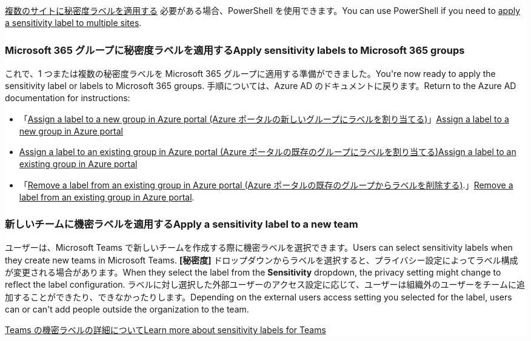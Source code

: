 <span data-ttu-id="eba62-204">[複数のサイトに秘密度ラベルを適用する](#use-powershell-to-apply-a-sensitivity-label-to-multiple-sites) 必要がある場合、PowerShell を使用できます。</span><span class="sxs-lookup"><span data-stu-id="eba62-204">You can use PowerShell if you need to [apply a sensitivity label to multiple sites](#use-powershell-to-apply-a-sensitivity-label-to-multiple-sites).</span></span>

### <a name="apply-sensitivity-labels-to-microsoft-365-groups"></a><span data-ttu-id="eba62-205">Microsoft 365 グループに秘密度ラベルを適用する</span><span class="sxs-lookup"><span data-stu-id="eba62-205">Apply sensitivity labels to Microsoft 365 groups</span></span>

<span data-ttu-id="eba62-206">これで、1 つまたは複数の秘密度ラベルを Microsoft 365 グループに適用する準備ができました。</span><span class="sxs-lookup"><span data-stu-id="eba62-206">You're now ready to apply the sensitivity label or labels to Microsoft 365 groups.</span></span> <span data-ttu-id="eba62-207">手順については、Azure AD のドキュメントに戻ります。</span><span class="sxs-lookup"><span data-stu-id="eba62-207">Return to the Azure AD documentation for instructions:</span></span>

- <span data-ttu-id="eba62-208">「[Assign a label to a new group in Azure portal (Azure ポータルの新しいグループにラベルを割り当てる)](/azure/active-directory/users-groups-roles/groups-assign-sensitivity-labels#assign-a-label-to-a-new-group-in-azure-portal)」</span><span class="sxs-lookup"><span data-stu-id="eba62-208">[Assign a label to a new group in Azure portal](/azure/active-directory/users-groups-roles/groups-assign-sensitivity-labels#assign-a-label-to-a-new-group-in-azure-portal)</span></span>

- [<span data-ttu-id="eba62-209">Assign a label to an existing group in Azure portal (Azure ポータルの既存のグループにラベルを割り当てる)</span><span class="sxs-lookup"><span data-stu-id="eba62-209">Assign a label to an existing group in Azure portal</span></span>](/azure/active-directory/users-groups-roles/groups-assign-sensitivity-labels#assign-a-label-to-an-existing-group-in-azure-portal)

- <span data-ttu-id="eba62-210">「[Remove a label from an existing group in Azure portal (Azure ポータルの既存のグループからラベルを削除する)](/azure/active-directory/users-groups-roles/groups-assign-sensitivity-labels#remove-a-label-from-an-existing-group-in-azure-portal).」</span><span class="sxs-lookup"><span data-stu-id="eba62-210">[Remove a label from an existing group in Azure portal](/azure/active-directory/users-groups-roles/groups-assign-sensitivity-labels#remove-a-label-from-an-existing-group-in-azure-portal).</span></span>

### <a name="apply-a-sensitivity-label-to-a-new-team"></a><span data-ttu-id="eba62-211">新しいチームに機密ラベルを適用する</span><span class="sxs-lookup"><span data-stu-id="eba62-211">Apply a sensitivity label to a new team</span></span>

<span data-ttu-id="eba62-212">ユーザーは、Microsoft Teams で新しいチームを作成する際に機密ラベルを選択できます。</span><span class="sxs-lookup"><span data-stu-id="eba62-212">Users can select sensitivity labels when they create new teams in Microsoft Teams.</span></span> <span data-ttu-id="eba62-213">**[秘密度]** ドロップダウンからラベルを選択すると、プライバシー設定によってラベル構成が変更される場合があります。</span><span class="sxs-lookup"><span data-stu-id="eba62-213">When they select the label from the **Sensitivity** dropdown, the privacy setting might change to reflect the label configuration.</span></span> <span data-ttu-id="eba62-214">ラベルに対し選択した外部ユーザーのアクセス設定に応じて、ユーザーは組織外のユーザーをチームに追加することができたり、できなかったりします。</span><span class="sxs-lookup"><span data-stu-id="eba62-214">Depending on the external users access setting you selected for the label, users can or can't add people outside the organization to the team.</span></span>

[<span data-ttu-id="eba62-215">Teams の機密ラベルの詳細について</span><span class="sxs-lookup"><span data-stu-id="eba62-215">Learn more about sensitivity labels for Teams</span></span>](/microsoftteams/sensitivity-labels)
